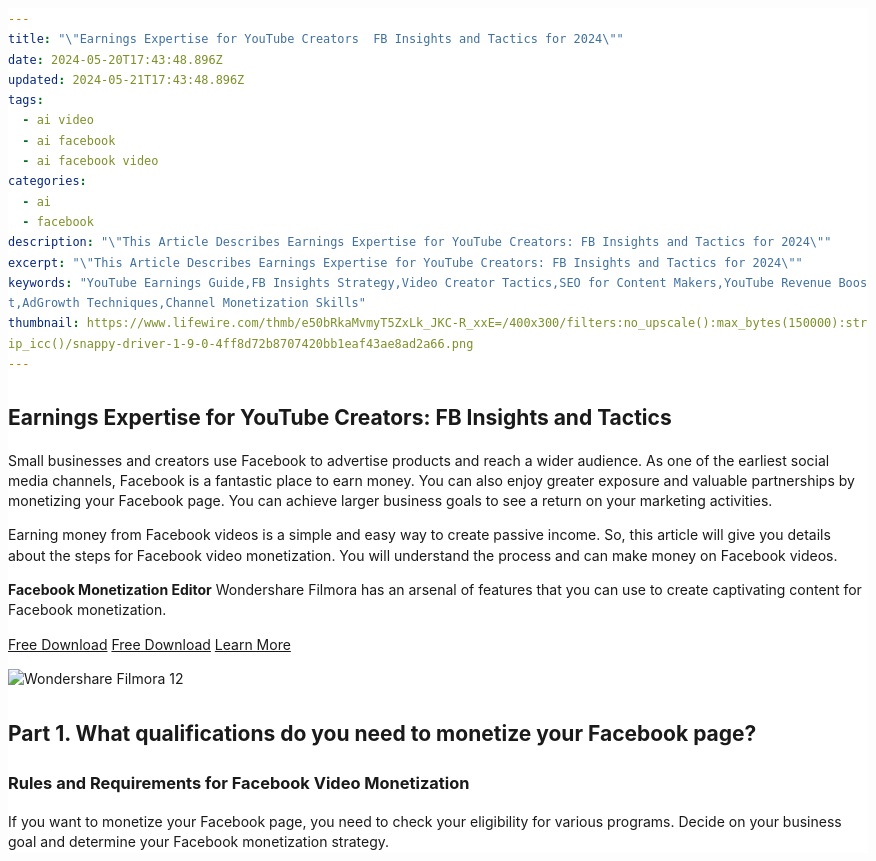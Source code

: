 ```yaml
---
title: "\"Earnings Expertise for YouTube Creators  FB Insights and Tactics for 2024\""
date: 2024-05-20T17:43:48.896Z
updated: 2024-05-21T17:43:48.896Z
tags:
  - ai video
  - ai facebook
  - ai facebook video
categories:
  - ai
  - facebook
description: "\"This Article Describes Earnings Expertise for YouTube Creators: FB Insights and Tactics for 2024\""
excerpt: "\"This Article Describes Earnings Expertise for YouTube Creators: FB Insights and Tactics for 2024\""
keywords: "YouTube Earnings Guide,FB Insights Strategy,Video Creator Tactics,SEO for Content Makers,YouTube Revenue Boost,AdGrowth Techniques,Channel Monetization Skills"
thumbnail: https://www.lifewire.com/thmb/e50bRkaMvmyT5ZxLk_JKC-R_xxE=/400x300/filters:no_upscale():max_bytes(150000):strip_icc()/snappy-driver-1-9-0-4ff8d72b8707420bb1eaf43ae8ad2a66.png
---
```


## Earnings Expertise for YouTube Creators: FB Insights and Tactics

Small businesses and creators use Facebook to advertise products and reach a wider audience. As one of the earliest social media channels, Facebook is a fantastic place to earn money. You can also enjoy greater exposure and valuable partnerships by monetizing your Facebook page. You can achieve larger business goals to see a return on your marketing activities.

Earning money from Facebook videos is a simple and easy way to create passive income. So, this article will give you details about the steps for Facebook video monetization. You will understand the process and can make money on Facebook videos.

**Facebook Monetization Editor** Wondershare Filmora has an arsenal of features that you can use to create captivating content for Facebook monetization.

[Free Download](https://tools.techidaily.com/wondershare/filmora/download/) [Free Download](https://tools.techidaily.com/wondershare/filmora/download/) [Learn More](https://tools.techidaily.com/wondershare/filmora/download/)

![Wondershare Filmora 12](https://images.wondershare.com/filmora/banner/filmora-latest-product-box.png)

## Part 1\. What qualifications do you need to monetize your Facebook page?

### Rules and Requirements for Facebook Video Monetization

If you want to monetize your Facebook page, you need to check your eligibility for various programs. Decide on your business goal and determine your Facebook monetization strategy.

